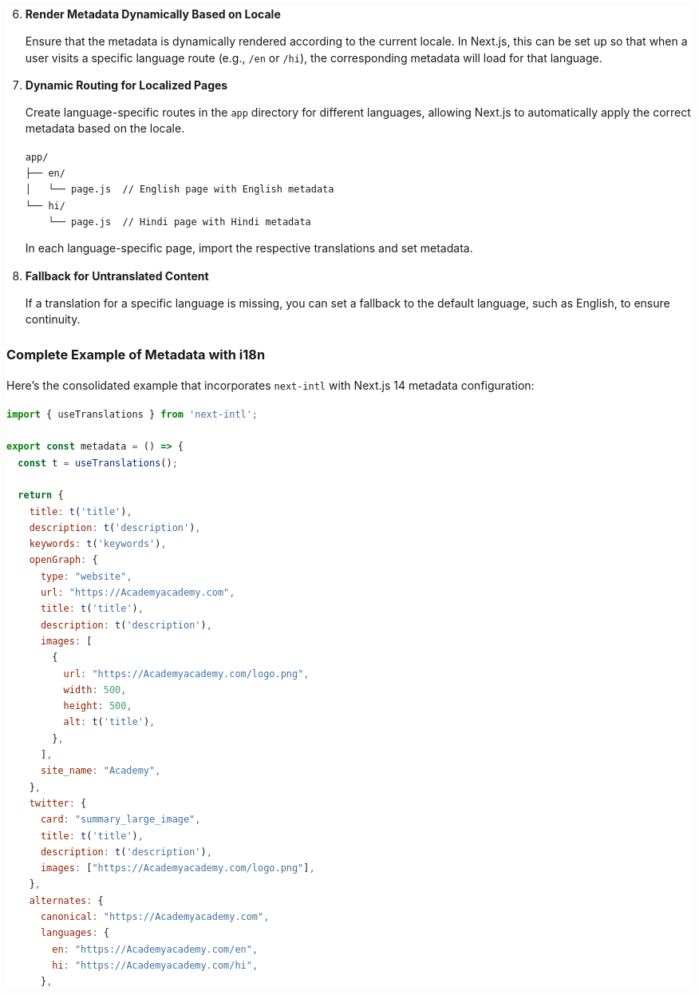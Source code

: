 6. **Render Metadata Dynamically Based on Locale**

   Ensure that the metadata is dynamically rendered according to the current locale. In Next.js, this can be set up so that when a user visits a specific language route (e.g., `/en` or `/hi`), the corresponding metadata will load for that language.

7. **Dynamic Routing for Localized Pages**

   Create language-specific routes in the `app` directory for different languages, allowing Next.js to automatically apply the correct metadata based on the locale.

   ```plaintext
   app/
   ├── en/
   │   └── page.js  // English page with English metadata
   └── hi/
       └── page.js  // Hindi page with Hindi metadata
   ```

   In each language-specific page, import the respective translations and set metadata.

8. **Fallback for Untranslated Content**

   If a translation for a specific language is missing, you can set a fallback to the default language, such as English, to ensure continuity.

### Complete Example of Metadata with i18n

Here’s the consolidated example that incorporates `next-intl` with Next.js 14 metadata configuration:

```jsx
import { useTranslations } from 'next-intl';

export const metadata = () => {
  const t = useTranslations();

  return {
    title: t('title'),
    description: t('description'),
    keywords: t('keywords'),
    openGraph: {
      type: "website",
      url: "https://Academyacademy.com",
      title: t('title'),
      description: t('description'),
      images: [
        {
          url: "https://Academyacademy.com/logo.png",
          width: 500,
          height: 500,
          alt: t('title'),
        },
      ],
      site_name: "Academy",
    },
    twitter: {
      card: "summary_large_image",
      title: t('title'),
      description: t('description'),
      images: ["https://Academyacademy.com/logo.png"],
    },
    alternates: {
      canonical: "https://Academyacademy.com",
      languages: {
        en: "https://Academyacademy.com/en",
        hi: "https://Academyacademy.com/hi",
      },
```